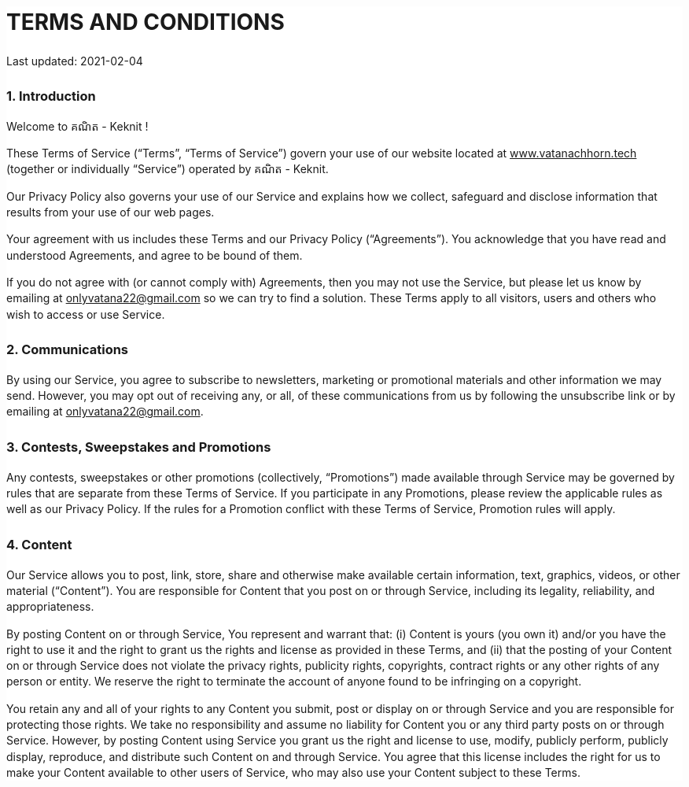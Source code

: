 # TERMS AND CONDITIONS

Last updated: 2021-02-04

### 1. Introduction

Welcome to គណិត - Keknit !

These Terms of Service (“Terms”, “Terms of Service”) govern your use of our website located at www.vatanachhorn.tech (together or individually “Service”) operated by គណិត - Keknit.

Our Privacy Policy also governs your use of our Service and explains how we collect, safeguard and disclose information that results from your use of our web pages.

Your agreement with us includes these Terms and our Privacy Policy (“Agreements”). You acknowledge that you have read and understood Agreements, and agree to be bound of them.

If you do not agree with (or cannot comply with) Agreements, then you may not use the Service, but please let us know by emailing at onlyvatana22@gmail.com so we can try to find a solution. These Terms apply to all visitors, users and others who wish to access or use Service.

### 2. Communications

By using our Service, you agree to subscribe to newsletters, marketing or promotional materials and other information we may send. However, you may opt out of receiving any, or all, of these communications from us by following the unsubscribe link or by emailing at onlyvatana22@gmail.com.

### 3. Contests, Sweepstakes and Promotions

Any contests, sweepstakes or other promotions (collectively, “Promotions”) made available through Service may be governed by rules that are separate from these Terms of Service. If you participate in any Promotions, please review the applicable rules as well as our Privacy Policy. If the rules for a Promotion conflict with these Terms of Service, Promotion rules will apply.

### 4. Content

Our Service allows you to post, link, store, share and otherwise make available certain information, text, graphics, videos, or other material (“Content”). You are responsible for Content that you post on or through Service, including its legality, reliability, and appropriateness.

By posting Content on or through Service, You represent and warrant that: (i) Content is yours (you own it) and/or you have the right to use it and the right to grant us the rights and license as provided in these Terms, and (ii) that the posting of your Content on or through Service does not violate the privacy rights, publicity rights, copyrights, contract rights or any other rights of any person or entity. We reserve the right to terminate the account of anyone found to be infringing on a copyright.

You retain any and all of your rights to any Content you submit, post or display on or through Service and you are responsible for protecting those rights. We take no responsibility and assume no liability for Content you or any third party posts on or through Service. However, by posting Content using Service you grant us the right and license to use, modify, publicly perform, publicly display, reproduce, and distribute such Content on and through Service. You agree that this license includes the right for us to make your Content available to other users of Service, who may also use your Content subject to these Terms.
